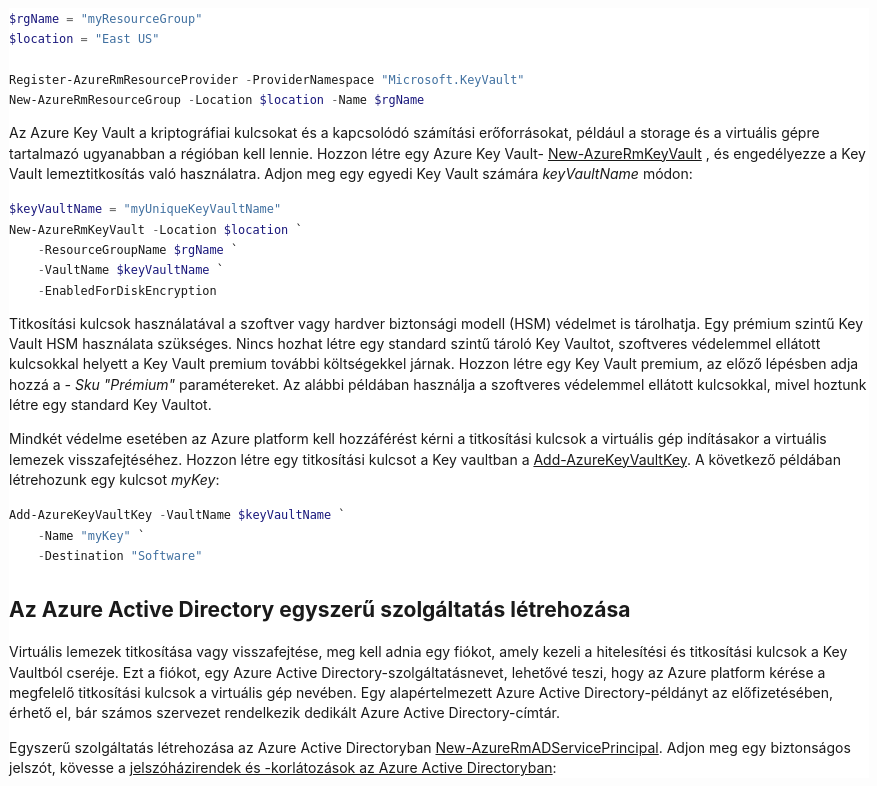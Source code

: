 ```powershell
$rgName = "myResourceGroup"
$location = "East US"

Register-AzureRmResourceProvider -ProviderNamespace "Microsoft.KeyVault"
New-AzureRmResourceGroup -Location $location -Name $rgName
```

Az Azure Key Vault a kriptográfiai kulcsokat és a kapcsolódó számítási erőforrásokat, például a storage és a virtuális gépre tartalmazó ugyanabban a régióban kell lennie. Hozzon létre egy Azure Key Vault- [New-AzureRmKeyVault](/powershell/module/azurerm.keyvault/new-azurermkeyvault) , és engedélyezze a Key Vault lemeztitkosítás való használatra. Adjon meg egy egyedi Key Vault számára *keyVaultName* módon:

```powershell
$keyVaultName = "myUniqueKeyVaultName"
New-AzureRmKeyVault -Location $location `
    -ResourceGroupName $rgName `
    -VaultName $keyVaultName `
    -EnabledForDiskEncryption
```

Titkosítási kulcsok használatával a szoftver vagy hardver biztonsági modell (HSM) védelmet is tárolhatja. Egy prémium szintű Key Vault HSM használata szükséges. Nincs hozhat létre egy standard szintű tároló Key Vaultot, szoftveres védelemmel ellátott kulcsokkal helyett a Key Vault premium további költségekkel járnak. Hozzon létre egy Key Vault premium, az előző lépésben adja hozzá a *- Sku "Prémium"* paramétereket. Az alábbi példában használja a szoftveres védelemmel ellátott kulcsokkal, mivel hoztunk létre egy standard Key Vaultot. 

Mindkét védelme esetében az Azure platform kell hozzáférést kérni a titkosítási kulcsok a virtuális gép indításakor a virtuális lemezek visszafejtéséhez. Hozzon létre egy titkosítási kulcsot a Key vaultban a [Add-AzureKeyVaultKey](/powershell/module/azurerm.keyvault/add-azurekeyvaultkey). A következő példában létrehozunk egy kulcsot *myKey*:

```powershell
Add-AzureKeyVaultKey -VaultName $keyVaultName `
    -Name "myKey" `
    -Destination "Software"
```


## <a name="create-the-azure-active-directory-service-principal"></a>Az Azure Active Directory egyszerű szolgáltatás létrehozása
Virtuális lemezek titkosítása vagy visszafejtése, meg kell adnia egy fiókot, amely kezeli a hitelesítési és titkosítási kulcsok a Key Vaultból cseréje. Ezt a fiókot, egy Azure Active Directory-szolgáltatásnevet, lehetővé teszi, hogy az Azure platform kérése a megfelelő titkosítási kulcsok a virtuális gép nevében. Egy alapértelmezett Azure Active Directory-példányt az előfizetésében, érhető el, bár számos szervezet rendelkezik dedikált Azure Active Directory-címtár.

Egyszerű szolgáltatás létrehozása az Azure Active Directoryban [New-AzureRmADServicePrincipal](/powershell/module/azurerm.resources/new-azurermadserviceprincipal). Adjon meg egy biztonságos jelszót, kövesse a [jelszóházirendek és -korlátozások az Azure Active Directoryban](../../active-directory/authentication/concept-sspr-policy.md):
